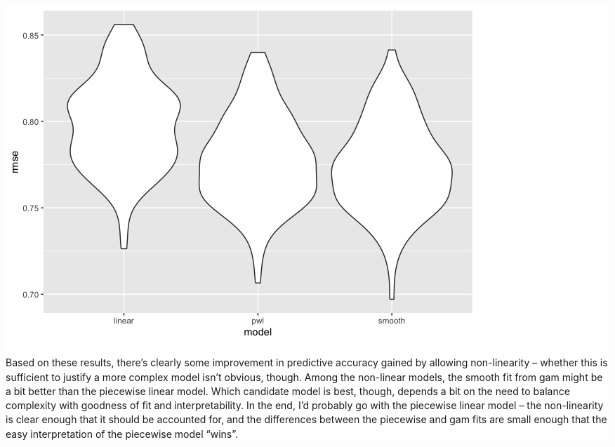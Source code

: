 ![](cross_validation_files/figure-gfm/unnamed-chunk-23-1.png)

Based on these results, there’s clearly some improvement in predictive
accuracy gained by allowing non-linearity – whether this is sufficient
to justify a more complex model isn’t obvious, though. Among the
non-linear models, the smooth fit from gam might be a bit better than
the piecewise linear model. Which candidate model is best, though,
depends a bit on the need to balance complexity with goodness of fit and
interpretability. In the end, I’d probably go with the piecewise linear
model – the non-linearity is clear enough that it should be accounted
for, and the differences between the piecewise and gam fits are small
enough that the easy interpretation of the piecewise model “wins”.
